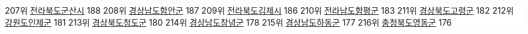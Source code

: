   <tr>
    <td>207위</td>
    <td><a href="/apt/전라북도군산시{dong}">전라북도군산시</a></td>
    <td>188</td>
  </tr>

  <tr>
    <td>208위</td>
    <td><a href="/apt/경상남도함안군{dong}">경상남도함안군</a></td>
    <td>187</td>
  </tr>

  <tr>
    <td>209위</td>
    <td><a href="/apt/전라북도김제시{dong}">전라북도김제시</a></td>
    <td>186</td>
  </tr>

  <tr>
    <td>210위</td>
    <td><a href="/apt/전라남도함평군{dong}">전라남도함평군</a></td>
    <td>183</td>
  </tr>

  <tr>
    <td>211위</td>
    <td><a href="/apt/경상북도고령군{dong}">경상북도고령군</a></td>
    <td>182</td>
  </tr>

  <tr>
    <td>212위</td>
    <td><a href="/apt/강원도인제군{dong}">강원도인제군</a></td>
    <td>181</td>
  </tr>

  <tr>
    <td>213위</td>
    <td><a href="/apt/경상북도청도군{dong}">경상북도청도군</a></td>
    <td>180</td>
  </tr>

  <tr>
    <td>214위</td>
    <td><a href="/apt/경상남도창녕군{dong}">경상남도창녕군</a></td>
    <td>178</td>
  </tr>

  <tr>
    <td>215위</td>
    <td><a href="/apt/경상남도하동군{dong}">경상남도하동군</a></td>
    <td>177</td>
  </tr>

  <tr>
    <td>216위</td>
    <td><a href="/apt/충청북도영동군{dong}">충청북도영동군</a></td>
    <td>176</td>
  </tr>
